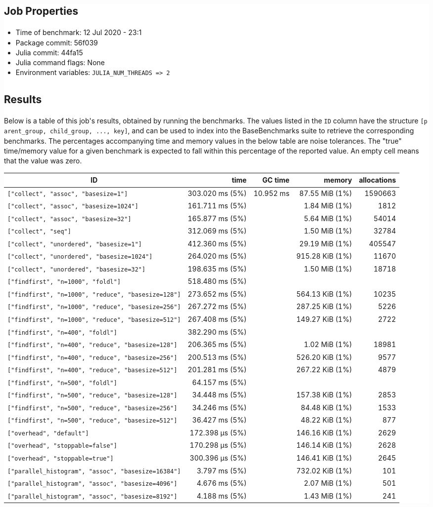 ## Job Properties
* Time of benchmark: 12 Jul 2020 - 23:1
* Package commit: 56f039
* Julia commit: 44fa15
* Julia command flags: None
* Environment variables: `JULIA_NUM_THREADS => 2`

## Results
Below is a table of this job's results, obtained by running the benchmarks.
The values listed in the `ID` column have the structure `[parent_group, child_group, ..., key]`, and can be used to
index into the BaseBenchmarks suite to retrieve the corresponding benchmarks.
The percentages accompanying time and memory values in the below table are noise tolerances. The "true"
time/memory value for a given benchmark is expected to fall within this percentage of the reported value.
An empty cell means that the value was zero.

| ID                                                  | time            | GC time   | memory          | allocations |
|-----------------------------------------------------|----------------:|----------:|----------------:|------------:|
| `["collect", "assoc", "basesize=1"]`                | 303.020 ms (5%) | 10.952 ms |  87.55 MiB (1%) |     1590663 |
| `["collect", "assoc", "basesize=1024"]`             | 161.711 ms (5%) |           |   1.84 MiB (1%) |        1812 |
| `["collect", "assoc", "basesize=32"]`               | 165.877 ms (5%) |           |   5.64 MiB (1%) |       54014 |
| `["collect", "seq"]`                                | 312.069 ms (5%) |           |   1.50 MiB (1%) |       32784 |
| `["collect", "unordered", "basesize=1"]`            | 412.360 ms (5%) |           |  29.19 MiB (1%) |      405547 |
| `["collect", "unordered", "basesize=1024"]`         | 264.020 ms (5%) |           | 915.28 KiB (1%) |       11670 |
| `["collect", "unordered", "basesize=32"]`           | 198.635 ms (5%) |           |   1.50 MiB (1%) |       18718 |
| `["findfirst", "n=1000", "foldl"]`                  | 518.480 ms (5%) |           |                 |             |
| `["findfirst", "n=1000", "reduce", "basesize=128"]` | 273.652 ms (5%) |           | 564.13 KiB (1%) |       10235 |
| `["findfirst", "n=1000", "reduce", "basesize=256"]` | 267.272 ms (5%) |           | 287.25 KiB (1%) |        5226 |
| `["findfirst", "n=1000", "reduce", "basesize=512"]` | 267.408 ms (5%) |           | 149.27 KiB (1%) |        2722 |
| `["findfirst", "n=400", "foldl"]`                   | 382.290 ms (5%) |           |                 |             |
| `["findfirst", "n=400", "reduce", "basesize=128"]`  | 206.365 ms (5%) |           |   1.02 MiB (1%) |       18981 |
| `["findfirst", "n=400", "reduce", "basesize=256"]`  | 200.513 ms (5%) |           | 526.20 KiB (1%) |        9577 |
| `["findfirst", "n=400", "reduce", "basesize=512"]`  | 201.281 ms (5%) |           | 267.22 KiB (1%) |        4879 |
| `["findfirst", "n=500", "foldl"]`                   |  64.157 ms (5%) |           |                 |             |
| `["findfirst", "n=500", "reduce", "basesize=128"]`  |  34.448 ms (5%) |           | 157.38 KiB (1%) |        2853 |
| `["findfirst", "n=500", "reduce", "basesize=256"]`  |  34.246 ms (5%) |           |  84.48 KiB (1%) |        1533 |
| `["findfirst", "n=500", "reduce", "basesize=512"]`  |  36.427 ms (5%) |           |  48.22 KiB (1%) |         877 |
| `["overhead", "default"]`                           | 172.398 μs (5%) |           | 146.16 KiB (1%) |        2629 |
| `["overhead", "stoppable=false"]`                   | 170.298 μs (5%) |           | 146.14 KiB (1%) |        2628 |
| `["overhead", "stoppable=true"]`                    | 300.396 μs (5%) |           | 146.41 KiB (1%) |        2645 |
| `["parallel_histogram", "assoc", "basesize=16384"]` |   3.797 ms (5%) |           | 732.02 KiB (1%) |         101 |
| `["parallel_histogram", "assoc", "basesize=4096"]`  |   4.676 ms (5%) |           |   2.07 MiB (1%) |         501 |
| `["parallel_histogram", "assoc", "basesize=8192"]`  |   4.188 ms (5%) |           |   1.43 MiB (1%) |         241 |